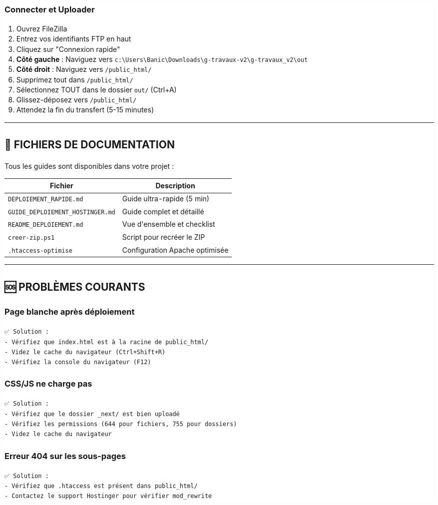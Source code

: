 ### Connecter et Uploader

1. Ouvrez FileZilla
2. Entrez vos identifiants FTP en haut
3. Cliquez sur "Connexion rapide"
4. **Côté gauche** : Naviguez vers `c:\Users\Banic\Downloads\g-travaux-v2\g-travaux_v2\out`
5. **Côté droit** : Naviguez vers `/public_html/`
6. Supprimez tout dans `/public_html/`
7. Sélectionnez TOUT dans le dossier `out/` (Ctrl+A)
8. Glissez-déposez vers `/public_html/`
9. Attendez la fin du transfert (5-15 minutes)

---

## 📁 FICHIERS DE DOCUMENTATION

Tous les guides sont disponibles dans votre projet :

| Fichier | Description |
|---------|-------------|
| `DEPLOIEMENT_RAPIDE.md` | Guide ultra-rapide (5 min) |
| `GUIDE_DEPLOIEMENT_HOSTINGER.md` | Guide complet et détaillé |
| `README_DEPLOIEMENT.md` | Vue d'ensemble et checklist |
| `creer-zip.ps1` | Script pour recréer le ZIP |
| `.htaccess-optimise` | Configuration Apache optimisée |

---

## 🆘 PROBLÈMES COURANTS

### Page blanche après déploiement
```
✅ Solution :
- Vérifiez que index.html est à la racine de public_html/
- Videz le cache du navigateur (Ctrl+Shift+R)
- Vérifiez la console du navigateur (F12)
```

### CSS/JS ne charge pas
```
✅ Solution :
- Vérifiez que le dossier _next/ est bien uploadé
- Vérifiez les permissions (644 pour fichiers, 755 pour dossiers)
- Videz le cache du navigateur
```

### Erreur 404 sur les sous-pages
```
✅ Solution :
- Vérifiez que .htaccess est présent dans public_html/
- Contactez le support Hostinger pour vérifier mod_rewrite
```
